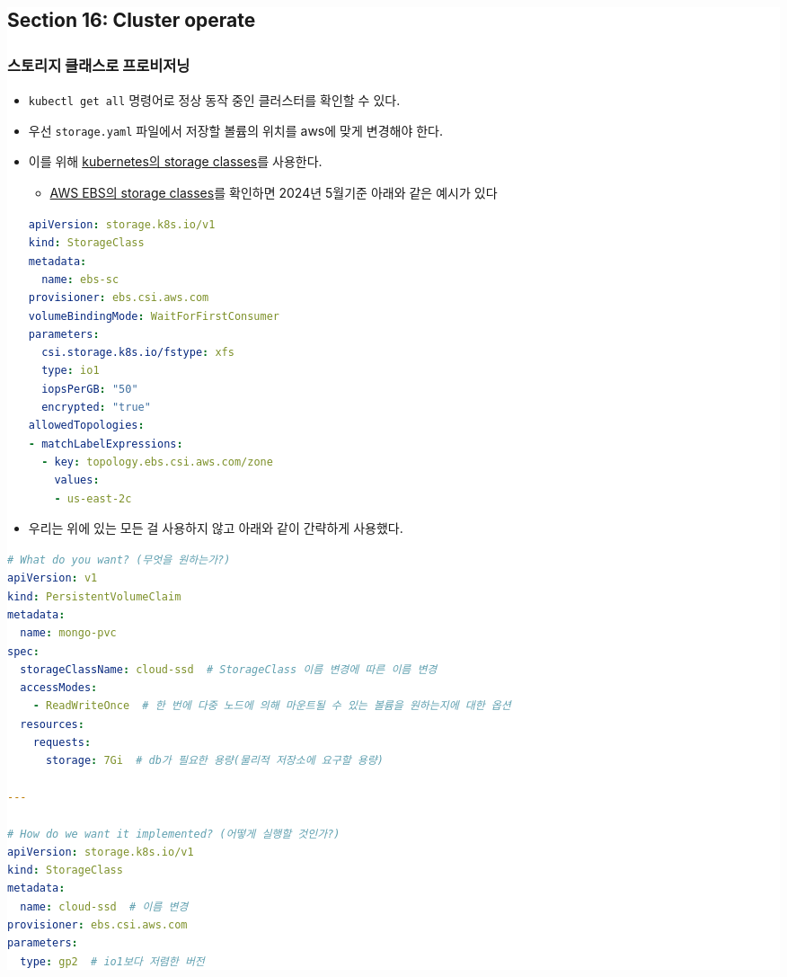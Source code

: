 ## Section 16: Cluster operate

### 스토리지 클래스로 프로비저닝

- `kubectl get all` 명령어로 정상 동작 중인 클러스터를 확인할 수 있다.
- 우선 `storage.yaml` 파일에서 저장할 볼륨의 위치를 aws에 맞게 변경해야 한다.
- 이를 위해 [kubernetes의 storage classes](https://kubernetes.io/docs/concepts/storage/storage-classes/)를 사용한다.
  - [AWS EBS의 storage classes](https://kubernetes.io/docs/concepts/storage/storage-classes/#aws-ebs)를 확인하면 2024년 5월기준 아래와 같은 예시가 있다
  ```yaml
  apiVersion: storage.k8s.io/v1
  kind: StorageClass
  metadata:
    name: ebs-sc
  provisioner: ebs.csi.aws.com
  volumeBindingMode: WaitForFirstConsumer
  parameters:
    csi.storage.k8s.io/fstype: xfs
    type: io1
    iopsPerGB: "50"
    encrypted: "true"
  allowedTopologies:
  - matchLabelExpressions:
    - key: topology.ebs.csi.aws.com/zone
      values:
      - us-east-2c
  ```

- 우리는 위에 있는 모든 걸 사용하지 않고 아래와 같이 간략하게 사용했다.

```yaml
# What do you want? (무엇을 원하는가?)
apiVersion: v1
kind: PersistentVolumeClaim
metadata:
  name: mongo-pvc
spec:
  storageClassName: cloud-ssd  # StorageClass 이름 변경에 따른 이름 변경
  accessModes:
    - ReadWriteOnce  # 한 번에 다중 노드에 의해 마운트될 수 있는 볼륨을 원하는지에 대한 옵션
  resources:
    requests:
      storage: 7Gi  # db가 필요한 용량(물리적 저장소에 요구할 용량)

---

# How do we want it implemented? (어떻게 실행할 것인가?)
apiVersion: storage.k8s.io/v1
kind: StorageClass
metadata:
  name: cloud-ssd  # 이름 변경
provisioner: ebs.csi.aws.com
parameters:
  type: gp2  # io1보다 저렴한 버전
```
